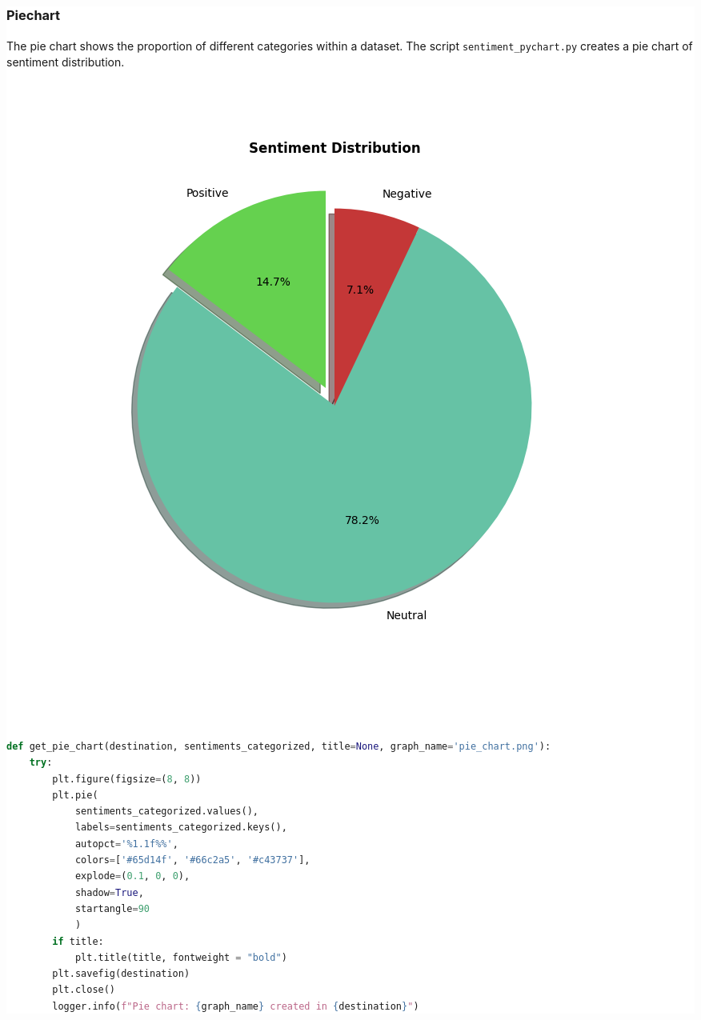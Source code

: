 ### Piechart <a id="pie_chart"></a>
The pie chart shows the proportion of different categories within a dataset. The script `sentiment_pychart.py` creates a pie chart of sentiment distribution.

![Piechart](/screenshots/pie_chart.png?raw=true)

```python
def get_pie_chart(destination, sentiments_categorized, title=None, graph_name='pie_chart.png'):
    try:
        plt.figure(figsize=(8, 8))
        plt.pie(
            sentiments_categorized.values(),
            labels=sentiments_categorized.keys(),
            autopct='%1.1f%%',
            colors=['#65d14f', '#66c2a5', '#c43737'],
            explode=(0.1, 0, 0),
            shadow=True,
            startangle=90
            )
        if title:
            plt.title(title, fontweight = "bold")
        plt.savefig(destination)
        plt.close()
        logger.info(f"Pie chart: {graph_name} created in {destination}")
```